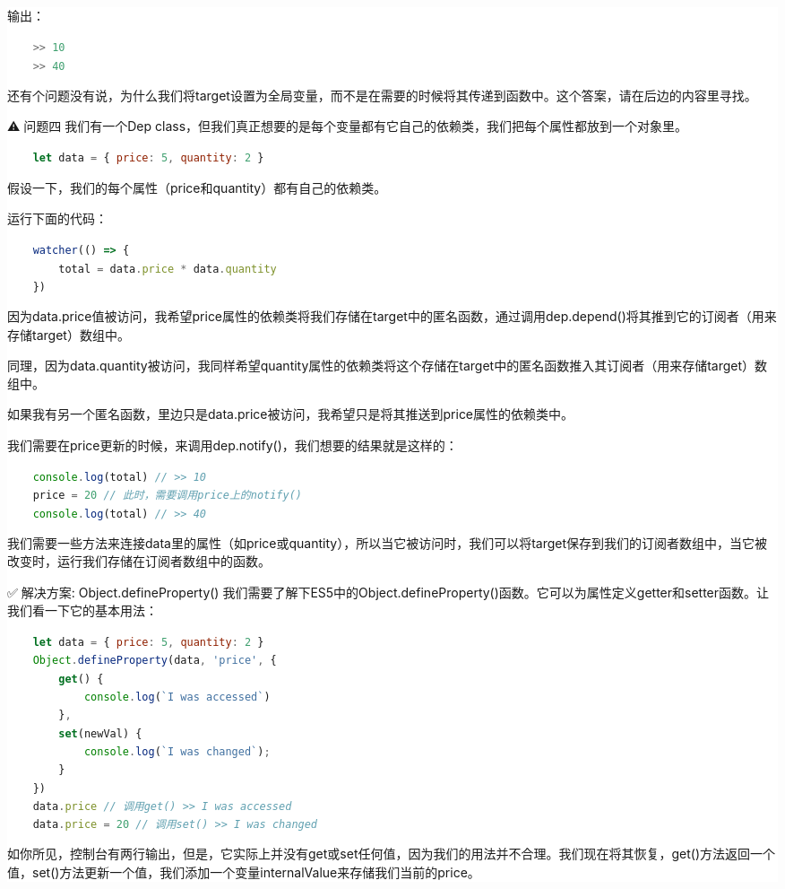输出：

```javascript
    >> 10
    >> 40
```

还有个问题没有说，为什么我们将target设置为全局变量，而不是在需要的时候将其传递到函数中。这个答案，请在后边的内容里寻找。

⚠️ 问题四
我们有一个Dep class，但我们真正想要的是每个变量都有它自己的依赖类，我们把每个属性都放到一个对象里。

```javascript
    let data = { price: 5, quantity: 2 }
```

假设一下，我们的每个属性（price和quantity）都有自己的依赖类。

运行下面的代码：

```javascript
    watcher(() => {
        total = data.price * data.quantity
    })
```

因为data.price值被访问，我希望price属性的依赖类将我们存储在target中的匿名函数，通过调用dep.depend()将其推到它的订阅者（用来存储target）数组中。

同理，因为data.quantity被访问，我同样希望quantity属性的依赖类将这个存储在target中的匿名函数推入其订阅者（用来存储target）数组中。

如果我有另一个匿名函数，里边只是data.price被访问，我希望只是将其推送到price属性的依赖类中。

我们需要在price更新的时候，来调用dep.notify()，我们想要的结果就是这样的：

```javascript
    console.log(total) // >> 10
    price = 20 // 此时，需要调用price上的notify()
    console.log(total) // >> 40
```

我们需要一些方法来连接data里的属性（如price或quantity），所以当它被访问时，我们可以将target保存到我们的订阅者数组中，当它被改变时，运行我们存储在订阅者数组中的函数。

✅ 解决方案: Object.defineProperty()
我们需要了解下ES5中的Object.defineProperty()函数。它可以为属性定义getter和setter函数。让我们看一下它的基本用法：

```javascript
    let data = { price: 5, quantity: 2 }
    Object.defineProperty(data, 'price', {
        get() {
            console.log(`I was accessed`)
        },
        set(newVal) {
            console.log(`I was changed`);
        }
    })
    data.price // 调用get() >> I was accessed
    data.price = 20 // 调用set() >> I was changed
```

如你所见，控制台有两行输出，但是，它实际上并没有get或set任何值，因为我们的用法并不合理。我们现在将其恢复，get()方法返回一个值，set()方法更新一个值，我们添加一个变量internalValue来存储我们当前的price。
